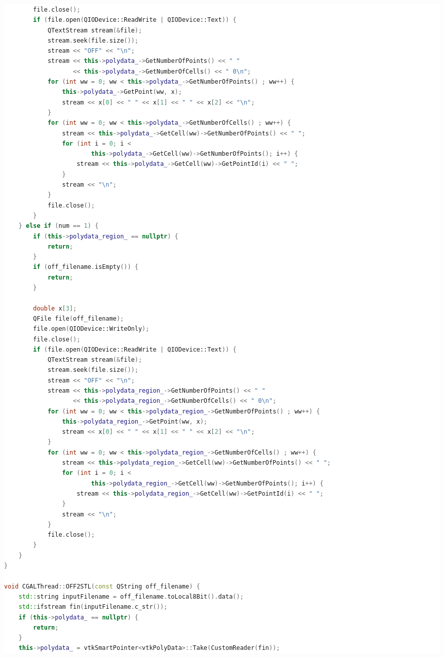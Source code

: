 ```cpp
        file.close();
        if (file.open(QIODevice::ReadWrite | QIODevice::Text)) {
            QTextStream stream(&file);
            stream.seek(file.size());
            stream << "OFF" << "\n";
            stream << this->polydata_->GetNumberOfPoints() << " "
                   << this->polydata_->GetNumberOfCells() << " 0\n";
            for (int ww = 0; ww < this->polydata_->GetNumberOfPoints() ; ww++) {
                this->polydata_->GetPoint(ww, x);
                stream << x[0] << " " << x[1] << " " << x[2] << "\n";
            }
            for (int ww = 0; ww < this->polydata_->GetNumberOfCells() ; ww++) {
                stream << this->polydata_->GetCell(ww)->GetNumberOfPoints() << " ";
                for (int i = 0; i <
                        this->polydata_->GetCell(ww)->GetNumberOfPoints(); i++) {
                    stream << this->polydata_->GetCell(ww)->GetPointId(i) << " ";
                }
                stream << "\n";
            }
            file.close();
        }
    } else if (num == 1) {
        if (this->polydata_region_ == nullptr) {
            return;
        }
        if (off_filename.isEmpty()) {
            return;
        }

        double x[3];
        QFile file(off_filename);
        file.open(QIODevice::WriteOnly);
        file.close();
        if (file.open(QIODevice::ReadWrite | QIODevice::Text)) {
            QTextStream stream(&file);
            stream.seek(file.size());
            stream << "OFF" << "\n";
            stream << this->polydata_region_->GetNumberOfPoints() << " "
                   << this->polydata_region_->GetNumberOfCells() << " 0\n";
            for (int ww = 0; ww < this->polydata_region_->GetNumberOfPoints() ; ww++) {
                this->polydata_region_->GetPoint(ww, x);
                stream << x[0] << " " << x[1] << " " << x[2] << "\n";
            }
            for (int ww = 0; ww < this->polydata_region_->GetNumberOfCells() ; ww++) {
                stream << this->polydata_region_->GetCell(ww)->GetNumberOfPoints() << " ";
                for (int i = 0; i <
                        this->polydata_region_->GetCell(ww)->GetNumberOfPoints(); i++) {
                    stream << this->polydata_region_->GetCell(ww)->GetPointId(i) << " ";
                }
                stream << "\n";
            }
            file.close();
        }
    }
}

void CGALThread::OFF2STL(const QString off_filename) {
    std::string inputFilename = off_filename.toLocal8Bit().data();
    std::ifstream fin(inputFilename.c_str());
    if (this->polydata_ == nullptr) {
        return;
    }
    this->polydata_ = vtkSmartPointer<vtkPolyData>::Take(CustomReader(fin));
```